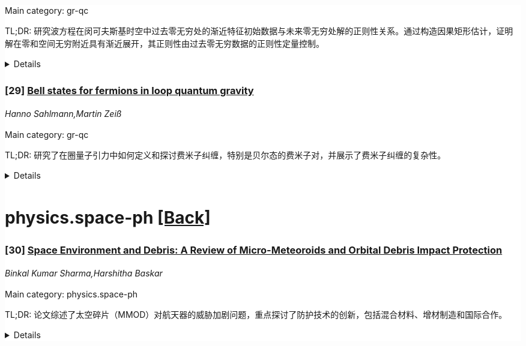 Main category: gr-qc

TL;DR: 研究波方程在闵可夫斯基时空中过去零无穷处的渐近特征初始数据与未来零无穷处解的正则性关系。通过构造因果矩形估计，证明解在零和空间无穷附近具有渐近展开，其正则性由过去零无穷数据的正则性定量控制。


<details><summary>Details</summary></details>


### [29] [Bell states for fermions in loop quantum gravity](https://arxiv.org/abs/2508.04704)
*Hanno Sahlmann,Martin Zeiß*

Main category: gr-qc

TL;DR: 研究了在圈量子引力中如何定义和探讨费米子纠缠，特别是贝尔态的费米子对，并展示了费米子纠缠的复杂性。


<details><summary>Details</summary></details>


<div id='physics.space-ph'></div>

# physics.space-ph [[Back]](#toc)

### [30] [Space Environment and Debris: A Review of Micro-Meteoroids and Orbital Debris Impact Protection](https://arxiv.org/abs/2508.03957)
*Binkal Kumar Sharma,Harshitha Baskar*

Main category: physics.space-ph

TL;DR: 论文综述了太空碎片（MMOD）对航天器的威胁加剧问题，重点探讨了防护技术的创新，包括混合材料、增材制造和国际合作。


<details><summary>Details</summary></details>
